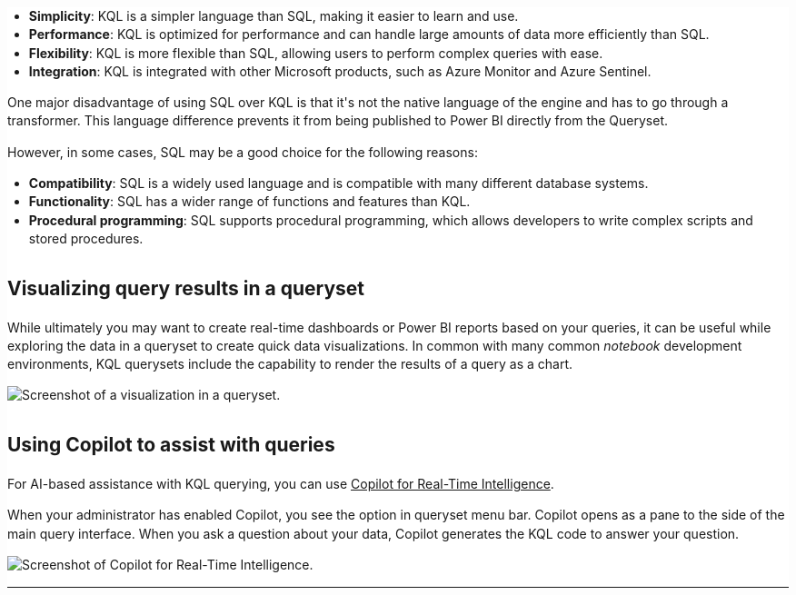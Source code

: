 - **Simplicity**: KQL is a simpler language than SQL, making it easier to learn and use.
- **Performance**: KQL is optimized for performance and can handle large amounts of data more efficiently than SQL.
- **Flexibility**: KQL is more flexible than SQL, allowing users to perform complex queries with ease.
- **Integration**: KQL is integrated with other Microsoft products, such as Azure Monitor and Azure Sentinel.

One major disadvantage of using SQL over KQL is that it's not the native language of the engine and has to go through a transformer. This language difference prevents it from being published to Power BI directly from the Queryset.

However, in some cases, SQL may be a good choice for the following reasons:

- **Compatibility**: SQL is a widely used language and is compatible with many different database systems.
- **Functionality**: SQL has a wider range of functions and features than KQL.
- **Procedural programming**: SQL supports procedural programming, which allows developers to write complex scripts and stored procedures.

## Visualizing query results in a queryset

While ultimately you may want to create real-time dashboards or Power BI reports based on your queries, it can be useful while exploring the data in a queryset to create quick data visualizations. In common with many common _notebook_ development environments, KQL querysets include the capability to render the results of a query as a chart.

![Screenshot of a visualization in a queryset.](https://learn.microsoft.com/en-us/training/wwl/query-data-kql-database-microsoft-fabric/media/queryset-visual.png)

## Using Copilot to assist with queries

For AI-based assistance with KQL querying, you can use [Copilot for Real-Time Intelligence](https://learn.microsoft.com/en-us/fabric/get-started/copilot-real-time-intelligence).

When your administrator has enabled Copilot, you see the option in queryset menu bar. Copilot opens as a pane to the side of the main query interface. When you ask a question about your data, Copilot generates the KQL code to answer your question.

![Screenshot of Copilot for Real-Time Intelligence.](https://learn.microsoft.com/en-us/training/wwl/query-data-kql-database-microsoft-fabric/media/kql-copilot.png)

---